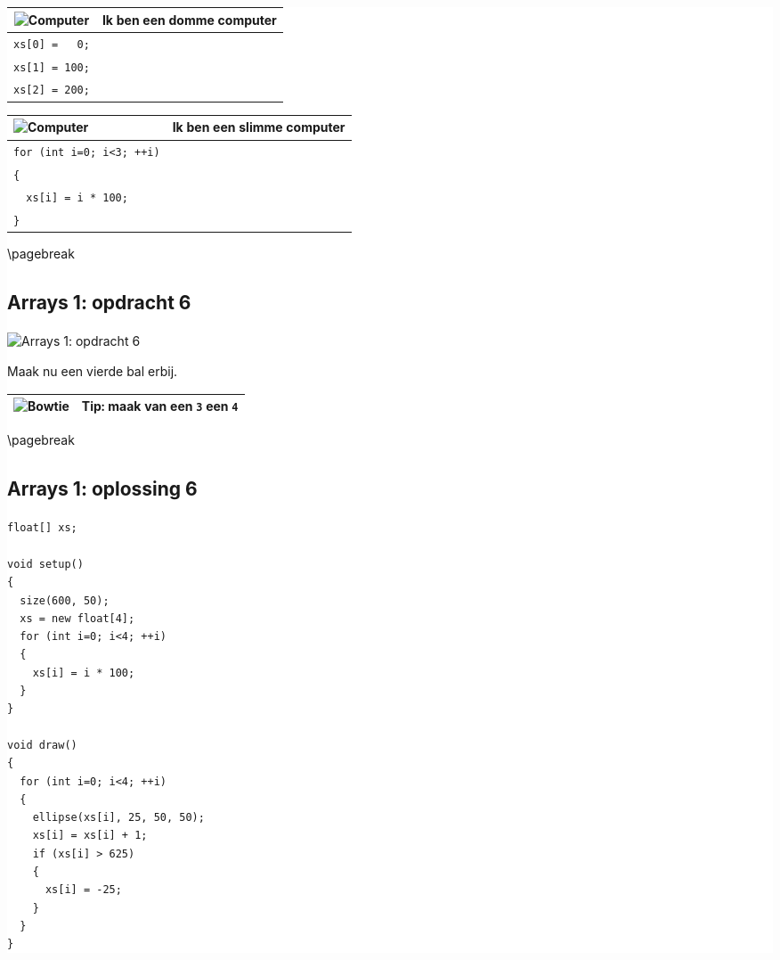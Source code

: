 ![Computer](EmojiComputer.png) | Ik ben een domme computer
:-------------:|:----------------------------------------: 
 |`xs[0] =   0;`
 |`xs[1] = 100;`
 |`xs[2] = 200;`

![Computer](EmojiComputer.png) | Ik ben een slimme computer
:--------------|:----------------------------------------- 
 |`for (int i=0; i<3; ++i)`
 |`{`
 |  `  xs[i] = i * 100;`
 |`}`

\pagebreak

## Arrays 1: opdracht 6

![Arrays 1: opdracht 6](Arrays1_vier_ballen.png)

Maak nu een vierde bal erbij.

![Bowtie](EmojiBowtie.png) | Tip: maak van een `3` een `4`
:-------------:|:----------------------------------------: 

\pagebreak

## Arrays 1: oplossing 6


```processing
float[] xs;

void setup()
{
  size(600, 50);
  xs = new float[4];
  for (int i=0; i<4; ++i)
  {
    xs[i] = i * 100;
  }
}

void draw()
{
  for (int i=0; i<4; ++i)
  {
    ellipse(xs[i], 25, 50, 50);
    xs[i] = xs[i] + 1;
    if (xs[i] > 625)
    {
      xs[i] = -25;
    }
  }
}
```
